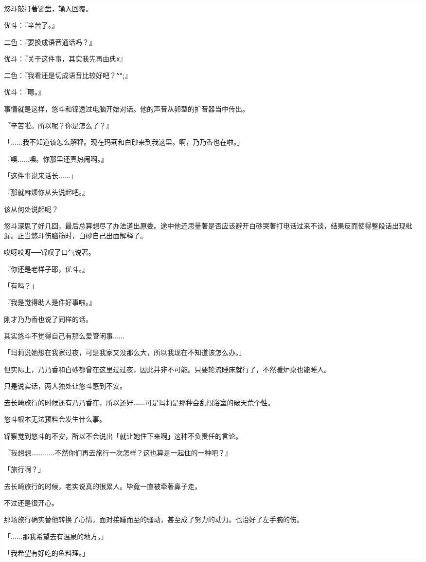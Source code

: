 悠斗敲打著键盘，输入回覆。

优斗：『辛苦了。』

二色：『要换成语音通话吗？』

优斗：『关于这件事，其实我先再由典x』

二色：『我看还是切成语音比较好吧？^^;』

优斗：『嗯。』

事情就是这样，悠斗和锦透过电脑开始对话。他的声音从卵型的扩音器当中传出。

『辛苦啦。所以呢？你是怎么了？』

「……我不知道该怎么解释。现在玛莉和白砂来到我这里。啊，乃乃香也在啦。」

『噢……噢。你那里还真热闹啊。』

「这件事说来话长……」

『那就麻烦你从头说起吧。』

该从何处说起呢？

悠斗深思了好几回，最后总算想尽了办法道出原委。途中他还思量著是否应该避开白砂哭著打电话过来不谈，结果反而使得整段话出现纰漏。正当悠斗伤脑筋时，白砂自己出面解释了。

哎呀哎呀──锦叹了口气说著。

『你还是老样子耶，优斗。』

「有吗？」

『我是觉得助人是件好事啦。』

刚才乃乃香也说了同样的话。

其实悠斗不觉得自己有那么爱管闲事……

「玛莉说她想在我家过夜，可是我家又没那么大，所以我现在不知道该怎么办。」

但实际上，乃乃香和白砂都曾在这里过过夜，因此并非不可能。只要轮流睡床就行了，不然暖炉桌也能睡人。

只是说实话，两人独处让悠斗感到不安。

去长崎旅行的时候还有乃乃香在，所以还好……可是玛莉是那种会乱闯浴室的破天荒个性。

悠斗根本无法预料会发生什么事。

锦察觉到悠斗的不安，所以不会说出「就让她住下来啊」这种不负责任的言论。

『我想想…………不然你们再去旅行一次怎样？这也算是一起住的一种吧？』

「旅行啊？」

去长崎旅行的时候，老实说真的很累人。毕竟一直被牵著鼻子走。

不过还是很开心。

那场旅行确实替他转换了心情，面对接踵而至的骚动，甚至成了努力的动力。也治好了左手腕的伤。

「……那我希望去有温泉的地方。」

「我希望有好吃的鱼料理。」
